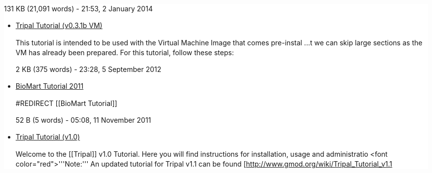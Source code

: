   <div class="mw-search-result-data">

  131 KB (21,091 words) - 21:53, 2 January 2014

  </div>

- <div class="mw-search-result-heading">

  [Tripal Tutorial (v0.3.1b
  VM)](/wiki/Tripal_Tutorial_(v0.3.1b_VM) "Tripal Tutorial (v0.3.1b VM)")

  </div>

  <div class="searchresult">

  This <span class="searchmatch">tutorial</span> is intended to be used
  with the Virtual Machine Image that comes pre-instal ...t we can skip
  large sections as the VM has already been prepared. For this
  <span class="searchmatch">tutorial</span>, follow these steps:

  </div>

  <div class="mw-search-result-data">

  2 KB (375 words) - 23:28, 5 September 2012

  </div>

- <div class="mw-search-result-heading">

  [BioMart Tutorial
  2011](/wiki/BioMart_Tutorial_2011 "BioMart Tutorial 2011")

  </div>

  <div class="searchresult">

  \#REDIRECT \[\[BioMart <span class="searchmatch">Tutorial</span>\]\]

  </div>

  <div class="mw-search-result-data">

  52 B (5 words) - 05:08, 11 November 2011

  </div>

- <div class="mw-search-result-heading">

  [Tripal Tutorial
  (v1.0)](/wiki/Tripal_Tutorial_(v1.0) "Tripal Tutorial (v1.0)")

  </div>

  <div class="searchresult">

  Welcome to the \[\[Tripal\]\] v1.0
  <span class="searchmatch">Tutorial</span>. Here you will find
  instructions for installation, usage and administratio \<font
  color="red"\>'''Note:''' An updated
  <span class="searchmatch">tutorial</span> for Tripal v1.1 can be found
  \[http://www.gmod.org/wiki/Tripal_Tutorial_v1.1
